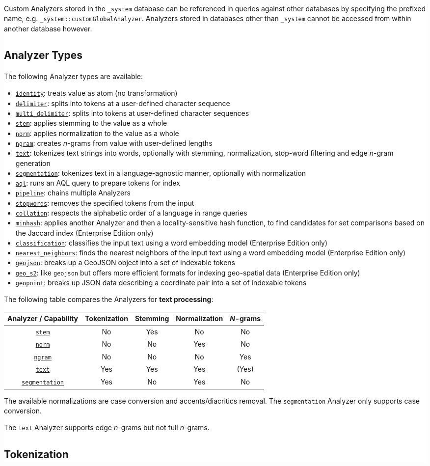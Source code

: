Custom Analyzers stored in the `_system` database can be referenced in queries
against other databases by specifying the prefixed name, e.g.
`_system::customGlobalAnalyzer`. Analyzers stored in databases other than
`_system` cannot be accessed from within another database however.

## Analyzer Types

The following Analyzer types are available:

- [`identity`](#identity): treats value as atom (no transformation)
- [`delimiter`](#delimiter): splits into tokens at a user-defined character sequence
- [`multi_delimiter`](#multi_delimiter): splits into tokens at user-defined character sequences
- [`stem`](#stem): applies stemming to the value as a whole
- [`norm`](#norm): applies normalization to the value as a whole
- [`ngram`](#ngram): creates _n_-grams from value with user-defined lengths
- [`text`](#text): tokenizes text strings into words, optionally with stemming,
  normalization, stop-word filtering and edge _n_-gram generation
- [`segmentation`](#segmentation): tokenizes text in a language-agnostic manner,
  optionally with normalization
- [`aql`](#aql): runs an AQL query to prepare tokens for index
- [`pipeline`](#pipeline): chains multiple Analyzers
- [`stopwords`](#stopwords): removes the specified tokens from the input
- [`collation`](#collation): respects the alphabetic order of a language in range queries
- [`minhash`](#minhash): applies another Analyzer and then a locality-sensitive
  hash function, to find candidates for set comparisons based on the
  Jaccard index (Enterprise Edition only)
- [`classification`](#classification): classifies the input text using a
  word embedding model (Enterprise Edition only)
- [`nearest_neighbors`](#nearest_neighbors): finds the nearest neighbors of the
  input text using a word embedding model (Enterprise Edition only)
- [`geojson`](#geojson): breaks up a GeoJSON object into a set of indexable tokens
- [`geo_s2`](#geo_s2): like `geojson` but offers more efficient formats for
  indexing geo-spatial data (Enterprise Edition only)
- [`geopoint`](#geopoint): breaks up JSON data describing a coordinate pair into
  a set of indexable tokens

The following table compares the Analyzers for **text processing**:

Analyzer  /  Capability                   | Tokenization | Stemming | Normalization | _N_-grams
:----------------------------------------:|:------------:|:--------:|:-------------:|:--------:
[`stem`](#stem)                           |      No      |   Yes    |      No       |   No
[`norm`](#norm)                           |      No      |    No    |     Yes       |   No
[`ngram`](#ngram)                         |      No      |    No    |      No       |  Yes
[`text`](#text)                           |     Yes      |   Yes    |     Yes       | (Yes)
[`segmentation`](#segmentation)           |     Yes      |    No    |     Yes       |   No

The available normalizations are case conversion and accents/diacritics removal.
The `segmentation` Analyzer only supports case conversion.

The `text` Analyzer supports edge _n_-grams but not full _n_-grams.

## Tokenization 
